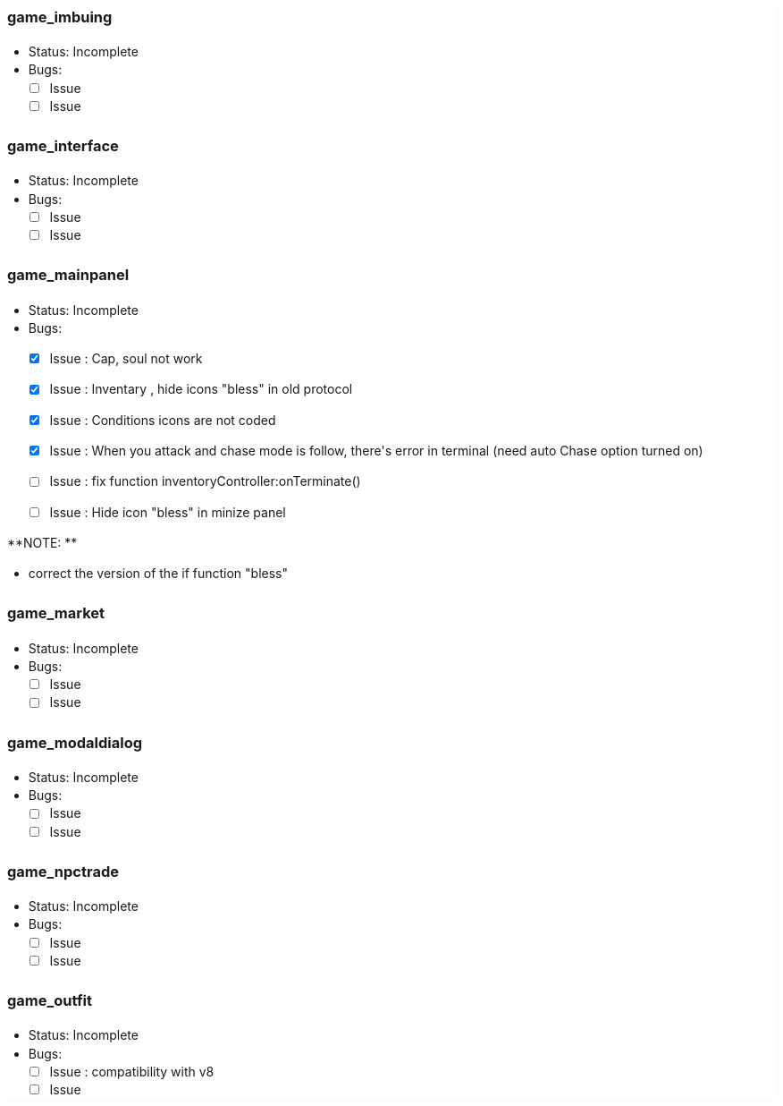 ### game_imbuing
- Status: Incomplete
- Bugs: 
    - [ ] Issue 
    - [ ] Issue 

### game_interface
- Status: Incomplete
- Bugs: 
    - [ ] Issue 
    - [ ] Issue 

### game_mainpanel
- Status: Incomplete
- Bugs: 
    - [x] Issue : Cap, soul not work
    - [x] Issue : Inventary , hide icons "bless" in old protocol
    - [x] Issue :  Conditions icons are not coded
    - [x] Issue :  When you attack and chase mode is follow, there's error in terminal (need auto Chase option turned on)
    - [ ] Issue :  fix function inventoryController:onTerminate()
    - [ ] Issue :  Hide icon "bless" in minize panel


**NOTE:  **
-  correct the version of the if function "bless"

### game_market
- Status: Incomplete
- Bugs: 
    - [ ] Issue 
    - [ ] Issue 

### game_modaldialog
- Status: Incomplete
- Bugs: 
    - [ ] Issue 
    - [ ] Issue 

### game_npctrade
- Status: Incomplete
- Bugs: 
    - [ ] Issue 
    - [ ] Issue 

### game_outfit
- Status: Incomplete
- Bugs: 
    - [ ] Issue : compatibility with v8
    - [ ] Issue 
